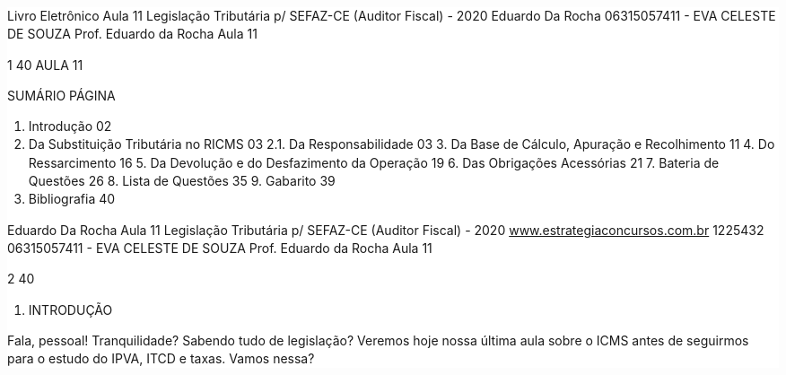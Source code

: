 

Livro Eletrônico
Aula 11
Legislação Tributária p/ SEFAZ-CE (Auditor Fiscal) - 2020 Eduardo Da Rocha
06315057411 - EVA CELESTE DE SOUZA 
Prof. Eduardo da Rocha Aula 11





1
40
AULA 11

SUMÁRIO PÁGINA
1. Introdução 02
2. Da Substituição Tributária no RICMS 03 2.1. Da Responsabilidade 03 3. Da Base de Cálculo, Apuração e Recolhimento 11 4. Do Ressarcimento 16 5. Da Devolução e do Desfazimento da Operação 19 6. Das Obrigações Acessórias 21 7. Bateria de Questões 26 8. Lista de Questões 35 9. Gabarito 39
10. Bibliografia 40

















Eduardo Da Rocha
Aula 11
Legislação Tributária p/ SEFAZ-CE (Auditor Fiscal) - 2020 www.estrategiaconcursos.com.br 1225432
06315057411 - EVA CELESTE DE SOUZA 
Prof. Eduardo da Rocha Aula 11





2
40
1. INTRODUÇÃO


Fala, pessoal! Tranquilidade? Sabendo tudo de legislação?
Veremos hoje nossa última aula sobre o ICMS antes de seguirmos para o estudo do IPVA, ITCD e taxas.
Vamos nessa?














